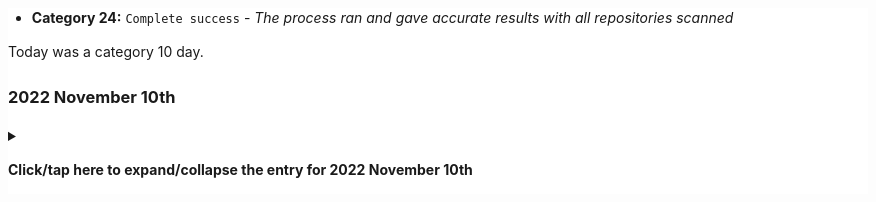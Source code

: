 - **Category 24:** `Complete success` - _The process ran and gave accurate results with all repositories scanned_

Today was a category 10 day.

</details> 

### 2022 November 10th

<details><summary><p lang="en"><b>Click/tap here to expand/collapse the entry for 2022 November 10th</b></p></summary>

**2022 November 10th**

The process ran (somewhat) successfully today, finishing in 1 hour, 50 minutes, and 9 seconds, although GitHub was acting weird yet again today, the page would not refresh on its own, AJAX did not seem to be functional for the workflow only, everything else is acting more functional (commit push times now refresh every second) This was unrelated to the workflow. There were no `aiohttp` errors today.  Only 900 repositories were scanned today.

I put the workflow runs into 25 categories:

- **Category 0:** `Complete failure` - _The process did not run_
- **Category 1:** `R0` - _Partial, extremely poor success, with 0 repositories scanned/indexed, but the workflow still ran_
- **Category 2:** `R99` - _Partial, extremely poor success, with 1-99 out of 2200+ repositories scanned/indexed_
- **Category 3:** `R100` - _Partial, extremely poor success, with 100-199 out of 2200+ repositories scanned/indexed_
- **Category 4:** `R200` - _Partial, extremely poor success, with 200-299 out of 2200+ repositories scanned/indexed_
- **Category 5:** `R300` - _Partial, extremely poor success, with 300-399 out of 2200+ repositories scanned/indexed_
- **Category 6:** `R400` - _Partial, very poor success, with 400-499 out of 2200+ repositories scanned/indexed_
- **Category 7:** `R500` - _Partial, very poor success, with 500-599 out of 2200+ repositories scanned/indexed_
- **Category 8:** `R600` - _Partial, very poor success, with 600-699 out of 2200+ repositories scanned/indexed_
- **Category 9:** `R700` - _Partial, very poor success, with 700-799 out of 2200+ repositories scanned/indexed_
- **Category 10:** `R800` - _Partial, poor success, with 800-899 out of 2200+ repositories scanned/indexed_
- **Category 11:** `R900` - _Partial poor success, with 900-999 or less out of 2200+ repositories scanned/indexed_
- **Category 12:** `R1000` - _Partial success, with 1000-1099 out of 2200+ repositories scanned/indexed_
- **Category 13:** `R1100` - _Partial success, with 1100-1199 out of 2200+ repositories scanned/indexed_
- **Category 14:** `R1200` - _Partial success, with 1200-1299 out of 2200+ repositories scanned/indexed_
- **Category 15:** `R1300` - _Partial success, with 1300-1399 out of 2200+ repositories scanned/indexed_
- **Category 16:** `R1400` - _Partial success, with 1400-1499 out of 2200+ repositories scanned/indexed_
- **Category 17:** `R1500` - _Partial success, with 1500-1599 out of 2200+ repositories scanned/indexed_
- **Category 18:** `R1600` - _Moderate success, with 1600-1699 out of 2200+ repositories scanned/indexed_
- **Category 19:** `R1700` - _Moderate success, with 1700-1799 out of 2200+ repositories scanned/indexed_
- **Category 20:** `R1800` - _Moderate success, with 1800-1899 out of 2200+ repositories scanned/indexed_
- **Category 21:** `R1900` - _Moderate success, with 1900-1999 out of 2200+ repositories scanned/indexed_